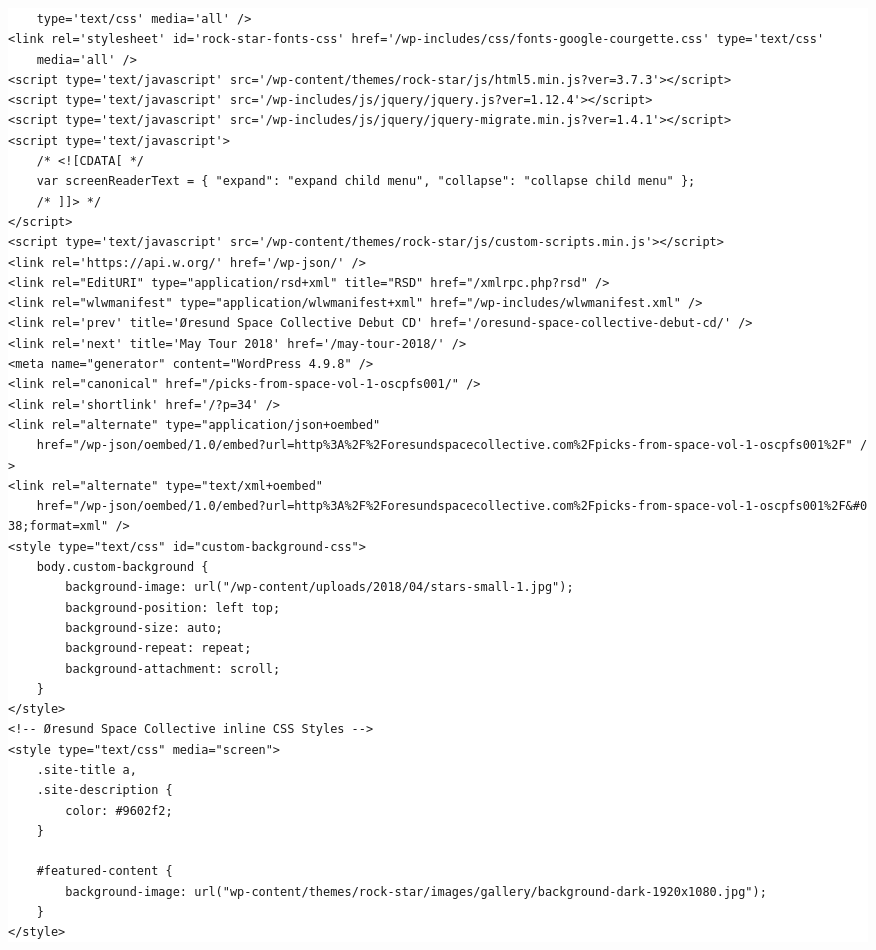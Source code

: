 		type='text/css' media='all' />
	<link rel='stylesheet' id='rock-star-fonts-css' href='/wp-includes/css/fonts-google-courgette.css' type='text/css'
		media='all' />
	<script type='text/javascript' src='/wp-content/themes/rock-star/js/html5.min.js?ver=3.7.3'></script>
	<script type='text/javascript' src='/wp-includes/js/jquery/jquery.js?ver=1.12.4'></script>
	<script type='text/javascript' src='/wp-includes/js/jquery/jquery-migrate.min.js?ver=1.4.1'></script>
	<script type='text/javascript'>
		/* <![CDATA[ */
		var screenReaderText = { "expand": "expand child menu", "collapse": "collapse child menu" };
		/* ]]> */
	</script>
	<script type='text/javascript' src='/wp-content/themes/rock-star/js/custom-scripts.min.js'></script>
	<link rel='https://api.w.org/' href='/wp-json/' />
	<link rel="EditURI" type="application/rsd+xml" title="RSD" href="/xmlrpc.php?rsd" />
	<link rel="wlwmanifest" type="application/wlwmanifest+xml" href="/wp-includes/wlwmanifest.xml" />
	<link rel='prev' title='Øresund Space Collective Debut CD' href='/oresund-space-collective-debut-cd/' />
	<link rel='next' title='May Tour 2018' href='/may-tour-2018/' />
	<meta name="generator" content="WordPress 4.9.8" />
	<link rel="canonical" href="/picks-from-space-vol-1-oscpfs001/" />
	<link rel='shortlink' href='/?p=34' />
	<link rel="alternate" type="application/json+oembed"
		href="/wp-json/oembed/1.0/embed?url=http%3A%2F%2Foresundspacecollective.com%2Fpicks-from-space-vol-1-oscpfs001%2F" />
	<link rel="alternate" type="text/xml+oembed"
		href="/wp-json/oembed/1.0/embed?url=http%3A%2F%2Foresundspacecollective.com%2Fpicks-from-space-vol-1-oscpfs001%2F&#038;format=xml" />
	<style type="text/css" id="custom-background-css">
		body.custom-background {
			background-image: url("/wp-content/uploads/2018/04/stars-small-1.jpg");
			background-position: left top;
			background-size: auto;
			background-repeat: repeat;
			background-attachment: scroll;
		}
	</style>
	<!-- Øresund Space Collective inline CSS Styles -->
	<style type="text/css" media="screen">
		.site-title a,
		.site-description {
			color: #9602f2;
		}

		#featured-content {
			background-image: url("wp-content/themes/rock-star/images/gallery/background-dark-1920x1080.jpg");
		}
	</style>
</head>

